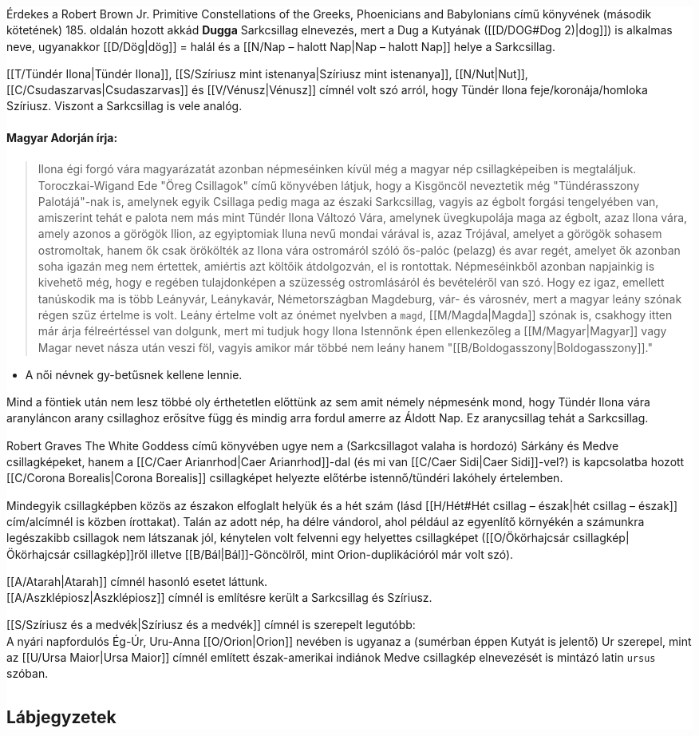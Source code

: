 Érdekes a Robert Brown Jr. Primitive Constellations of the Greeks, Phoenicians and Babylonians című könyvének (második kötetének) 185. oldalán hozott akkád **Dugga** Sarkcsillag elnevezés, mert a Dug a Kutyának ([[D/DOG#Dog 2)\|dog]]) is alkalmas neve, ugyanakkor [[D/Dög\|dög]] = halál és a [[N/Nap – halott Nap\|Nap – halott Nap]] helye a Sarkcsillag.  

[[T/Tündér Ilona\|Tündér Ilona]], [[S/Szíriusz mint istenanya\|Szíriusz mint istenanya]], [[N/Nut\|Nut]], [[C/Csudaszarvas\|Csudaszarvas]] és [[V/Vénusz\|Vénusz]] címnél volt szó arról, hogy Tündér Ilona feje/koronája/homloka Szíriusz. Viszont a Sarkcsillag is vele analóg.  

#### Magyar Adorján írja:  

> Ilona égi forgó vára magyarázatát azonban népmeséinken kívül még a magyar nép csillagképeiben is megtaláljuk. Toroczkai-Wigand Ede "Öreg Csillagok" című könyvében látjuk, hogy a Kisgöncöl neveztetik még "Tündérasszony Palotájá"-nak is, amelynek egyik Csillaga pedig maga az északi Sarkcsillag, vagyis az égbolt forgási tengelyében van, amiszerint tehát e palota nem más mint Tündér Ilona Változó Vára, amelynek üvegkupolája maga az égbolt, azaz Ilona vára, amely azonos a görögök Ilion, az egyiptomiak Iluna nevű mondai várával is, azaz Trójával, amelyet a görögök sohasem ostromoltak, hanem ők csak örökölték az Ilona vára ostromáról szóló ős-palóc (pelazg) és avar regét, amelyet ők azonban soha igazán meg nem értettek, amiértis azt költőik átdolgozván, el is rontottak. Népmeséinkből azonban napjainkig is kivehető még, hogy e regében tulajdonképen a szüzesség ostromlásáról és bevételéről van szó. Hogy ez igaz, emellett tanúskodik ma is több Leányvár, Leánykavár, Németországban Magdeburg, vár- és városnév, mert a magyar leány szónak régen szűz értelme is volt. Leány értelme volt az ónémet nyelvben a `magd`, [[M/Magda\|Magda]] szónak is, csakhogy itten már árja félreértéssel van dolgunk, mert mi tudjuk hogy Ilona Istennőnk épen ellenkezőleg a [[M/Magyar\|Magyar]] vagy Magar nevet násza után veszi föl, vagyis amikor már többé nem leány hanem "[[B/Boldogasszony\|Boldogasszony]]."  
- A női névnek gy-betűsnek kellene lennie.  

Mind a föntiek után nem lesz többé oly érthetetlen előttünk az sem amit némely népmesénk mond, hogy Tündér Ilona vára aranyláncon arany csillaghoz erősítve függ és mindig arra fordul amerre az Áldott Nap. Ez aranycsillag tehát a Sarkcsillag.  



Robert Graves The White Goddess című könyvében ugye nem a (Sarkcsillagot valaha is hordozó) Sárkány és Medve csillagképeket, hanem a [[C/Caer Arianrhod\|Caer Arianrhod]]-dal (és mi van [[C/Caer Sidi\|Caer Sidi]]-vel?) is kapcsolatba hozott [[C/Corona Borealis\|Corona Borealis]] csillagképet helyezte előtérbe istennő/tündéri lakóhely értelemben.  

Mindegyik csillagképben közös az északon elfoglalt helyük és a hét szám (lásd [[H/Hét#Hét csillag – észak\|hét csillag – észak]] cím/alcímnél is közben írottakat). Talán az adott nép, ha délre vándorol, ahol például az egyenlítő környékén a számunkra legészakibb csillagok nem látszanak jól, kénytelen volt felvenni egy helyettes csillagképet ([[O/Ökörhajcsár csillagkép\|Ökörhajcsár csillagkép]]ről illetve [[B/Bál\|Bál]]-Göncölről, mint Orion-duplikációról már volt szó).  

[[A/Atarah\|Atarah]] címnél hasonló esetet láttunk.  
[[A/Aszklépiosz\|Aszklépiosz]] címnél is említésre került a Sarkcsillag és Szíriusz.  

[[S/Szíriusz és a medvék\|Szíriusz és a medvék]] címnél is szerepelt legutóbb:  
A nyári napfordulós Ég-Úr, Uru-Anna [[O/Orion\|Orion]] nevében is ugyanaz a (sumérban éppen Kutyát is jelentő) Ur szerepel, mint az [[U/Ursa Maior\|Ursa Maior]] címnél említett észak-amerikai indiánok Medve csillagkép elnevezését is mintázó latin `ursus` szóban.  

## Lábjegyzetek

[^1]: Lábjegyzet:  
Lásd még erről [[N/Nap – halott Nap\|Nap – halott Nap]]; valamint [[B/Bier\|bier]].  

[^2]: Lábjegyzet:  
Varga Zsigmond Az ősmagyar mitológia című könyvének 300. oldalán szól különböző népek világszegéről, szögcsillagairól.  